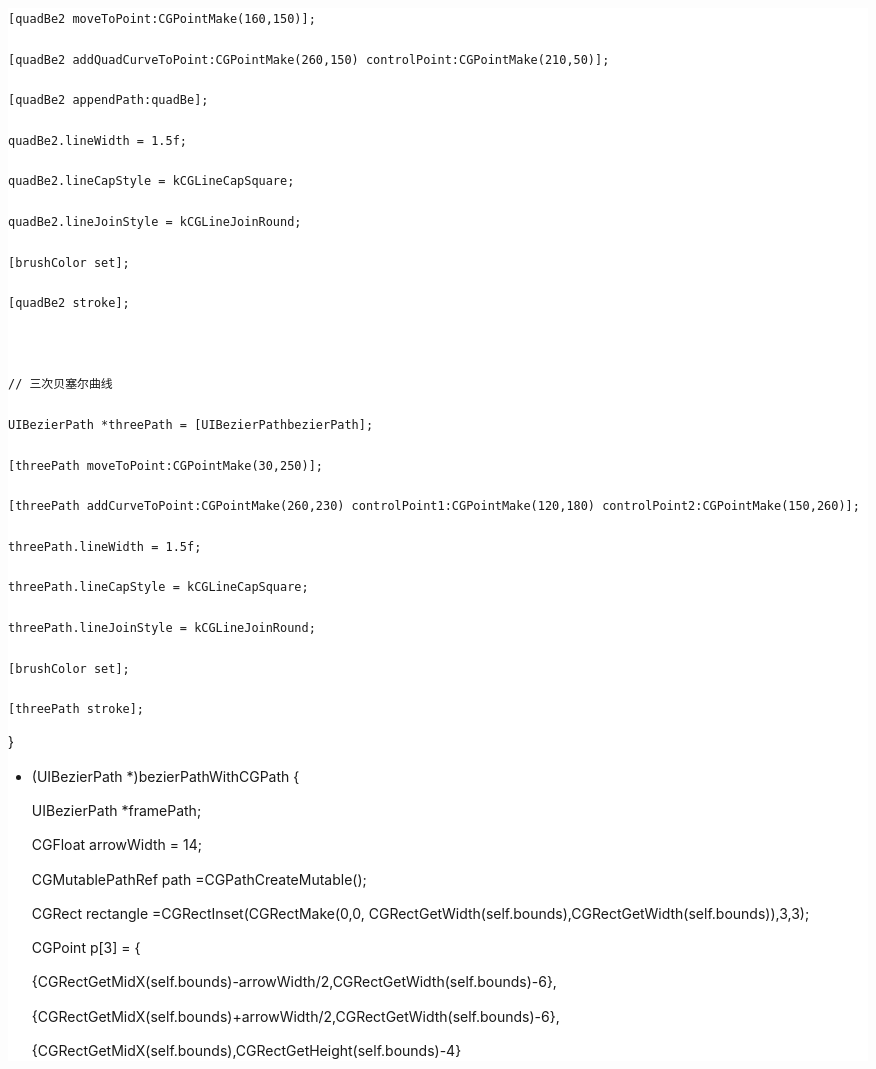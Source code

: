     [quadBe2 moveToPoint:CGPointMake(160,150)];

    [quadBe2 addQuadCurveToPoint:CGPointMake(260,150) controlPoint:CGPointMake(210,50)];

    [quadBe2 appendPath:quadBe];

    quadBe2.lineWidth = 1.5f;

    quadBe2.lineCapStyle = kCGLineCapSquare;

    quadBe2.lineJoinStyle = kCGLineJoinRound;

    [brushColor set];

    [quadBe2 stroke];

    

    // 三次贝塞尔曲线

    UIBezierPath *threePath = [UIBezierPathbezierPath];

    [threePath moveToPoint:CGPointMake(30,250)];

    [threePath addCurveToPoint:CGPointMake(260,230) controlPoint1:CGPointMake(120,180) controlPoint2:CGPointMake(150,260)];

    threePath.lineWidth = 1.5f;

    threePath.lineCapStyle = kCGLineCapSquare;

    threePath.lineJoinStyle = kCGLineJoinRound;

    [brushColor set];

    [threePath stroke];

}


- (UIBezierPath *)bezierPathWithCGPath {

    UIBezierPath *framePath;

    CGFloat arrowWidth = 14;

    

    CGMutablePathRef path =CGPathCreateMutable();

    

    CGRect rectangle =CGRectInset(CGRectMake(0,0, CGRectGetWidth(self.bounds),CGRectGetWidth(self.bounds)),3,3);

    

    CGPoint p[3] = {

        

    {CGRectGetMidX(self.bounds)-arrowWidth/2,CGRectGetWidth(self.bounds)-6},

        

    {CGRectGetMidX(self.bounds)+arrowWidth/2,CGRectGetWidth(self.bounds)-6},

        

    {CGRectGetMidX(self.bounds),CGRectGetHeight(self.bounds)-4}

